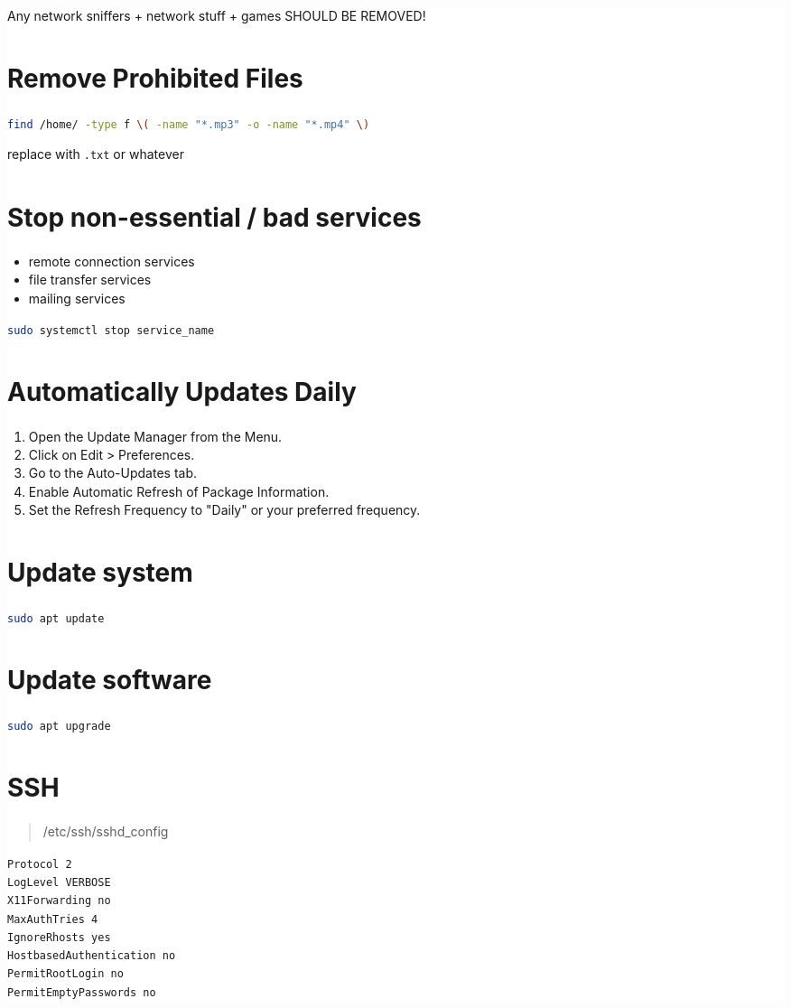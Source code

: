 Any network sniffers + network stuff + games SHOULD BE REMOVED!

# Remove Prohibited Files

```bash
find /home/ -type f \( -name "*.mp3" -o -name "*.mp4" \)
```
replace with `.txt` or whatever

# Stop non-essential / bad services
- remote connection services
- file transfer services
- mailing services

```bash
sudo systemctl stop service_name
```

# Automatically Updates Daily 

1. Open the Update Manager from the Menu.
2. Click on Edit > Preferences.
3. Go to the Auto-Updates tab.
4. Enable Automatic Refresh of Package Information.
5. Set the Refresh Frequency to "Daily" or your preferred frequency.

# Update system

```bash
sudo apt update
```

# Update software

```bash
sudo apt upgrade
```

# SSH
> /etc/ssh/sshd_config
```bash
Protocol 2
LogLevel VERBOSE
X11Forwarding no
MaxAuthTries 4
IgnoreRhosts yes
HostbasedAuthentication no
PermitRootLogin no
PermitEmptyPasswords no
```
